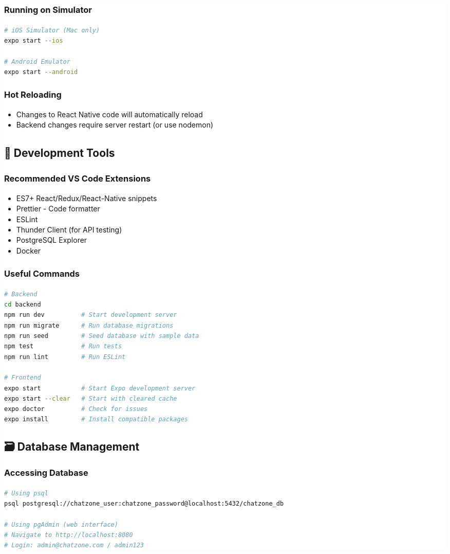 ### Running on Simulator
```bash
# iOS Simulator (Mac only)
expo start --ios

# Android Emulator
expo start --android
```

### Hot Reloading
- Changes to React Native code will automatically reload
- Backend changes require server restart (or use nodemon)

## 🔧 Development Tools

### Recommended VS Code Extensions
- ES7+ React/Redux/React-Native snippets
- Prettier - Code formatter
- ESLint
- Thunder Client (for API testing)
- PostgreSQL Explorer
- Docker

### Useful Commands

```bash
# Backend
cd backend
npm run dev          # Start development server
npm run migrate      # Run database migrations
npm run seed         # Seed database with sample data
npm test             # Run tests
npm run lint         # Run ESLint

# Frontend
expo start           # Start Expo development server
expo start --clear   # Start with cleared cache
expo doctor          # Check for issues
expo install         # Install compatible packages
```

## 🗃️ Database Management

### Accessing Database
```bash
# Using psql
psql postgresql://chatzone_user:chatzone_password@localhost:5432/chatzone_db

# Using pgAdmin (web interface)
# Navigate to http://localhost:8080
# Login: admin@chatzone.com / admin123
```
